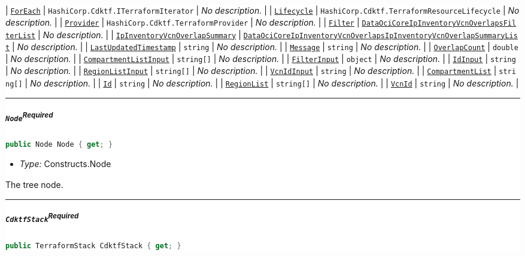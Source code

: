 | <code><a href="#rhizo-co-terraform-provider-oci.dataOciCoreIpInventoryVcnOverlaps.DataOciCoreIpInventoryVcnOverlaps.property.forEach">ForEach</a></code> | <code>HashiCorp.Cdktf.ITerraformIterator</code> | *No description.* |
| <code><a href="#rhizo-co-terraform-provider-oci.dataOciCoreIpInventoryVcnOverlaps.DataOciCoreIpInventoryVcnOverlaps.property.lifecycle">Lifecycle</a></code> | <code>HashiCorp.Cdktf.TerraformResourceLifecycle</code> | *No description.* |
| <code><a href="#rhizo-co-terraform-provider-oci.dataOciCoreIpInventoryVcnOverlaps.DataOciCoreIpInventoryVcnOverlaps.property.provider">Provider</a></code> | <code>HashiCorp.Cdktf.TerraformProvider</code> | *No description.* |
| <code><a href="#rhizo-co-terraform-provider-oci.dataOciCoreIpInventoryVcnOverlaps.DataOciCoreIpInventoryVcnOverlaps.property.filter">Filter</a></code> | <code><a href="#rhizo-co-terraform-provider-oci.dataOciCoreIpInventoryVcnOverlaps.DataOciCoreIpInventoryVcnOverlapsFilterList">DataOciCoreIpInventoryVcnOverlapsFilterList</a></code> | *No description.* |
| <code><a href="#rhizo-co-terraform-provider-oci.dataOciCoreIpInventoryVcnOverlaps.DataOciCoreIpInventoryVcnOverlaps.property.ipInventoryVcnOverlapSummary">IpInventoryVcnOverlapSummary</a></code> | <code><a href="#rhizo-co-terraform-provider-oci.dataOciCoreIpInventoryVcnOverlaps.DataOciCoreIpInventoryVcnOverlapsIpInventoryVcnOverlapSummaryList">DataOciCoreIpInventoryVcnOverlapsIpInventoryVcnOverlapSummaryList</a></code> | *No description.* |
| <code><a href="#rhizo-co-terraform-provider-oci.dataOciCoreIpInventoryVcnOverlaps.DataOciCoreIpInventoryVcnOverlaps.property.lastUpdatedTimestamp">LastUpdatedTimestamp</a></code> | <code>string</code> | *No description.* |
| <code><a href="#rhizo-co-terraform-provider-oci.dataOciCoreIpInventoryVcnOverlaps.DataOciCoreIpInventoryVcnOverlaps.property.message">Message</a></code> | <code>string</code> | *No description.* |
| <code><a href="#rhizo-co-terraform-provider-oci.dataOciCoreIpInventoryVcnOverlaps.DataOciCoreIpInventoryVcnOverlaps.property.overlapCount">OverlapCount</a></code> | <code>double</code> | *No description.* |
| <code><a href="#rhizo-co-terraform-provider-oci.dataOciCoreIpInventoryVcnOverlaps.DataOciCoreIpInventoryVcnOverlaps.property.compartmentListInput">CompartmentListInput</a></code> | <code>string[]</code> | *No description.* |
| <code><a href="#rhizo-co-terraform-provider-oci.dataOciCoreIpInventoryVcnOverlaps.DataOciCoreIpInventoryVcnOverlaps.property.filterInput">FilterInput</a></code> | <code>object</code> | *No description.* |
| <code><a href="#rhizo-co-terraform-provider-oci.dataOciCoreIpInventoryVcnOverlaps.DataOciCoreIpInventoryVcnOverlaps.property.idInput">IdInput</a></code> | <code>string</code> | *No description.* |
| <code><a href="#rhizo-co-terraform-provider-oci.dataOciCoreIpInventoryVcnOverlaps.DataOciCoreIpInventoryVcnOverlaps.property.regionListInput">RegionListInput</a></code> | <code>string[]</code> | *No description.* |
| <code><a href="#rhizo-co-terraform-provider-oci.dataOciCoreIpInventoryVcnOverlaps.DataOciCoreIpInventoryVcnOverlaps.property.vcnIdInput">VcnIdInput</a></code> | <code>string</code> | *No description.* |
| <code><a href="#rhizo-co-terraform-provider-oci.dataOciCoreIpInventoryVcnOverlaps.DataOciCoreIpInventoryVcnOverlaps.property.compartmentList">CompartmentList</a></code> | <code>string[]</code> | *No description.* |
| <code><a href="#rhizo-co-terraform-provider-oci.dataOciCoreIpInventoryVcnOverlaps.DataOciCoreIpInventoryVcnOverlaps.property.id">Id</a></code> | <code>string</code> | *No description.* |
| <code><a href="#rhizo-co-terraform-provider-oci.dataOciCoreIpInventoryVcnOverlaps.DataOciCoreIpInventoryVcnOverlaps.property.regionList">RegionList</a></code> | <code>string[]</code> | *No description.* |
| <code><a href="#rhizo-co-terraform-provider-oci.dataOciCoreIpInventoryVcnOverlaps.DataOciCoreIpInventoryVcnOverlaps.property.vcnId">VcnId</a></code> | <code>string</code> | *No description.* |

---

##### `Node`<sup>Required</sup> <a name="Node" id="rhizo-co-terraform-provider-oci.dataOciCoreIpInventoryVcnOverlaps.DataOciCoreIpInventoryVcnOverlaps.property.node"></a>

```csharp
public Node Node { get; }
```

- *Type:* Constructs.Node

The tree node.

---

##### `CdktfStack`<sup>Required</sup> <a name="CdktfStack" id="rhizo-co-terraform-provider-oci.dataOciCoreIpInventoryVcnOverlaps.DataOciCoreIpInventoryVcnOverlaps.property.cdktfStack"></a>

```csharp
public TerraformStack CdktfStack { get; }
```
